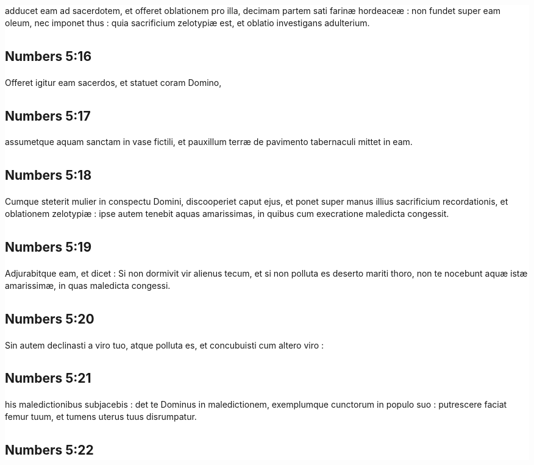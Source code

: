 adducet eam ad sacerdotem, et offeret oblationem pro illa, decimam partem sati farinæ hordeaceæ : non fundet super eam oleum, nec imponet thus : quia sacrificium zelotypiæ est, et oblatio investigans adulterium.


<a id="orgdebf129"></a>

## Numbers 5:16

Offeret igitur eam sacerdos, et statuet coram Domino,


<a id="orgcc1b4c2"></a>

## Numbers 5:17

assumetque aquam sanctam in vase fictili, et pauxillum terræ de pavimento tabernaculi mittet in eam.


<a id="orgb9cac74"></a>

## Numbers 5:18

Cumque steterit mulier in conspectu Domini, discooperiet caput ejus, et ponet super manus illius sacrificium recordationis, et oblationem zelotypiæ : ipse autem tenebit aquas amarissimas, in quibus cum execratione maledicta congessit.


<a id="org1fd70a4"></a>

## Numbers 5:19

Adjurabitque eam, et dicet : Si non dormivit vir alienus tecum, et si non polluta es deserto mariti thoro, non te nocebunt aquæ istæ amarissimæ, in quas maledicta congessi.


<a id="org13d8d64"></a>

## Numbers 5:20

Sin autem declinasti a viro tuo, atque polluta es, et concubuisti cum altero viro :


<a id="orgc828f8c"></a>

## Numbers 5:21

his maledictionibus subjacebis : det te Dominus in maledictionem, exemplumque cunctorum in populo suo : putrescere faciat femur tuum, et tumens uterus tuus disrumpatur.


<a id="orgc606d8a"></a>

## Numbers 5:22
